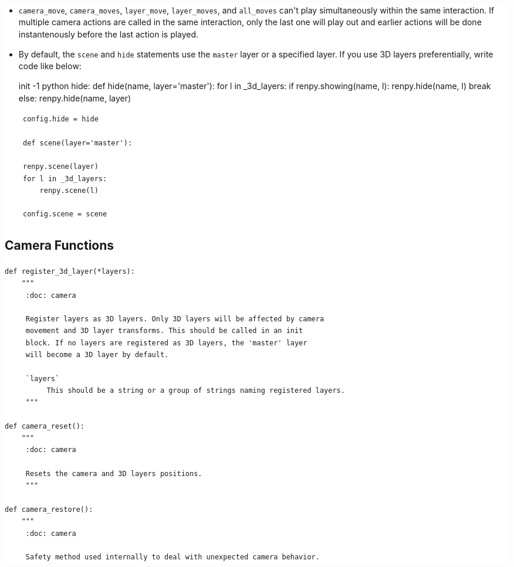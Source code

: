  * `camera_move`, `camera_moves`, `layer_move`, `layer_moves`, and `all_moves` can't play
   simultaneously within the same interaction. If multiple camera actions are called in the same interaction,
   only the last one will play out and earlier actions will be done instantenously before the last action is played.

 * By default, the `scene` and `hide` statements use the `master` layer or a specified layer.
   If you use 3D layers preferentially, write code like below:


	init -1 python hide:
	    def hide(name, layer='master'):
		for l in _3d_layers:
		    if renpy.showing(name, l):
		renpy.hide(name, l)
		break
		else:
		    renpy.hide(name, layer)

	    config.hide = hide

	    def scene(layer='master'):

		renpy.scene(layer)
		for l in _3d_layers:
		    renpy.scene(l)

	    config.scene = scene

 Camera Functions
 ----------------

    def register_3d_layer(*layers):
        """
         :doc: camera

         Register layers as 3D layers. Only 3D layers will be affected by camera
         movement and 3D layer transforms. This should be called in an init
         block. If no layers are registered as 3D layers, the 'master' layer
         will become a 3D layer by default.

         `layers`
              This should be a string or a group of strings naming registered layers.
         """

    def camera_reset():
        """
         :doc: camera

         Resets the camera and 3D layers positions.
         """

    def camera_restore():
        """
         :doc: camera

         Safety method used internally to deal with unexpected camera behavior.
